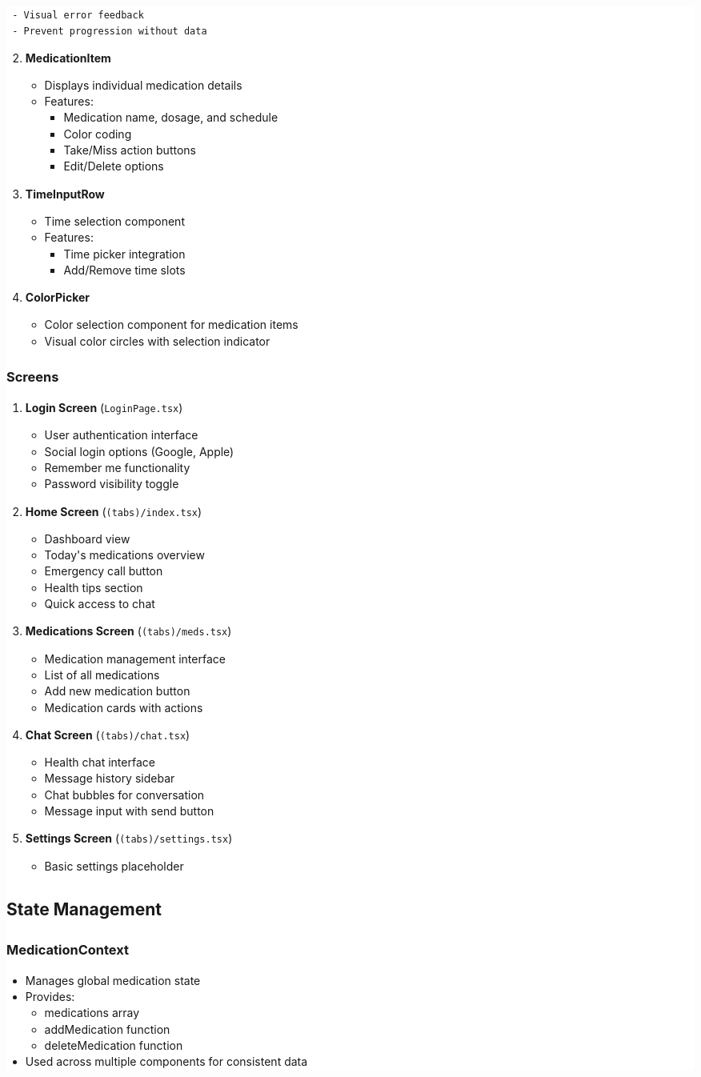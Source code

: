      - Visual error feedback
     - Prevent progression without data

2. **MedicationItem**
   - Displays individual medication details
   - Features:
     - Medication name, dosage, and schedule
     - Color coding
     - Take/Miss action buttons
     - Edit/Delete options

3. **TimeInputRow**
   - Time selection component
   - Features:
     - Time picker integration
     - Add/Remove time slots

4. **ColorPicker**
   - Color selection component for medication items
   - Visual color circles with selection indicator

### Screens

1. **Login Screen** (`LoginPage.tsx`)
   - User authentication interface
   - Social login options (Google, Apple)
   - Remember me functionality
   - Password visibility toggle

2. **Home Screen** (`(tabs)/index.tsx`)
   - Dashboard view
   - Today's medications overview
   - Emergency call button
   - Health tips section
   - Quick access to chat

3. **Medications Screen** (`(tabs)/meds.tsx`)
   - Medication management interface
   - List of all medications
   - Add new medication button
   - Medication cards with actions

4. **Chat Screen** (`(tabs)/chat.tsx`)
   - Health chat interface
   - Message history sidebar
   - Chat bubbles for conversation
   - Message input with send button

5. **Settings Screen** (`(tabs)/settings.tsx`)
   - Basic settings placeholder

## State Management

### MedicationContext
- Manages global medication state
- Provides:
  - medications array
  - addMedication function
  - deleteMedication function
- Used across multiple components for consistent data
